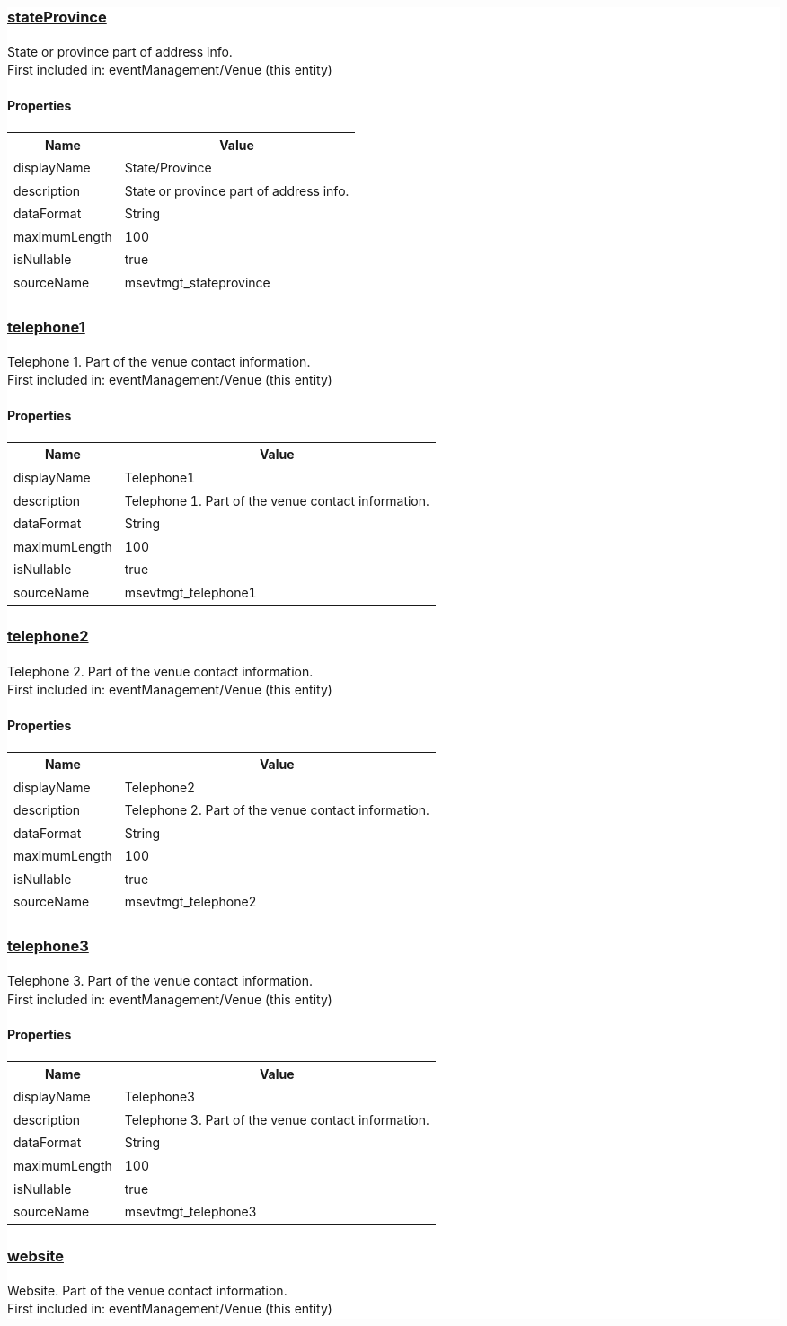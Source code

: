 ### <a href=#stateProvince name="stateProvince">stateProvince</a>

State or province part of address info.  
First included in: eventManagement/Venue (this entity)  

#### Properties

<table><tr><th>Name</th><th>Value</th></tr><tr><td>displayName</td><td>State/Province</td></tr><tr><td>description</td><td>State or province part of address info.</td></tr><tr><td>dataFormat</td><td>String</td></tr><tr><td>maximumLength</td><td>100</td></tr><tr><td>isNullable</td><td>true</td></tr><tr><td>sourceName</td><td>msevtmgt_stateprovince</td></tr></table>

### <a href=#telephone1 name="telephone1">telephone1</a>

Telephone 1. Part of the venue contact information.  
First included in: eventManagement/Venue (this entity)  

#### Properties

<table><tr><th>Name</th><th>Value</th></tr><tr><td>displayName</td><td>Telephone1</td></tr><tr><td>description</td><td>Telephone 1. Part of the venue contact information.</td></tr><tr><td>dataFormat</td><td>String</td></tr><tr><td>maximumLength</td><td>100</td></tr><tr><td>isNullable</td><td>true</td></tr><tr><td>sourceName</td><td>msevtmgt_telephone1</td></tr></table>

### <a href=#telephone2 name="telephone2">telephone2</a>

Telephone 2. Part of the venue contact information.  
First included in: eventManagement/Venue (this entity)  

#### Properties

<table><tr><th>Name</th><th>Value</th></tr><tr><td>displayName</td><td>Telephone2</td></tr><tr><td>description</td><td>Telephone 2. Part of the venue contact information.</td></tr><tr><td>dataFormat</td><td>String</td></tr><tr><td>maximumLength</td><td>100</td></tr><tr><td>isNullable</td><td>true</td></tr><tr><td>sourceName</td><td>msevtmgt_telephone2</td></tr></table>

### <a href=#telephone3 name="telephone3">telephone3</a>

Telephone 3. Part of the venue contact information.  
First included in: eventManagement/Venue (this entity)  

#### Properties

<table><tr><th>Name</th><th>Value</th></tr><tr><td>displayName</td><td>Telephone3</td></tr><tr><td>description</td><td>Telephone 3. Part of the venue contact information.</td></tr><tr><td>dataFormat</td><td>String</td></tr><tr><td>maximumLength</td><td>100</td></tr><tr><td>isNullable</td><td>true</td></tr><tr><td>sourceName</td><td>msevtmgt_telephone3</td></tr></table>

### <a href=#website name="website">website</a>

Website. Part of the venue contact information.  
First included in: eventManagement/Venue (this entity)  
